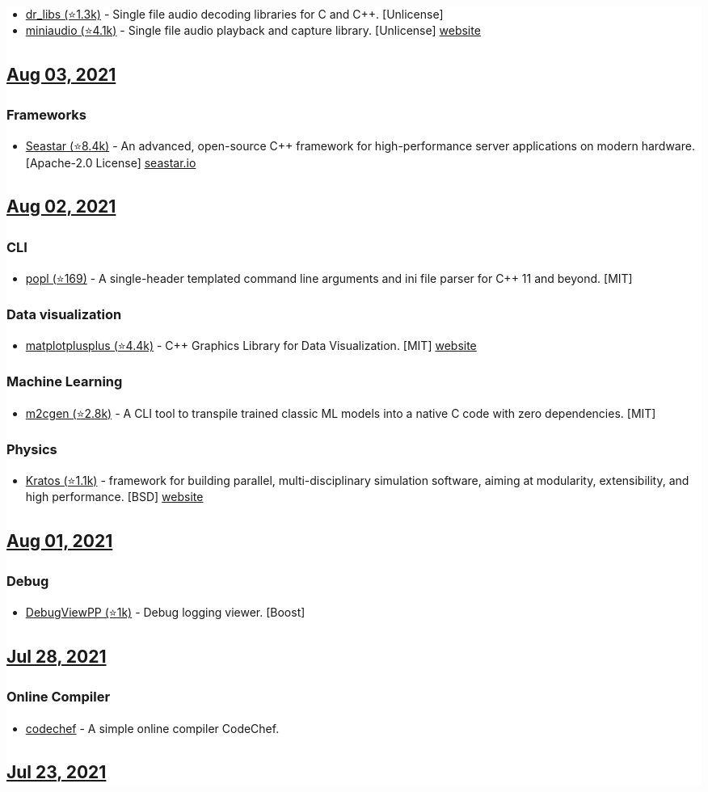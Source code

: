 *   [dr\_libs (⭐1.3k)](https://github.com/mackron/dr_libs) - Single file audio decoding libraries for C and C++. \[Unlicense]
*   [miniaudio (⭐4.1k)](https://github.com/mackron/miniaudio) - Single file audio playback and capture library. \[Unlicense] [website](https://miniaud.io/)

## [Aug 03, 2021](/content/2021/08/03/README.md)

### Frameworks

*   [Seastar (⭐8.4k)](https://github.com/scylladb/seastar) - An advanced, open-source C++ framework for high-performance server applications on modern hardware. \[Apache-2.0 License] [seastar.io](http://seastar.io/)

## [Aug 02, 2021](/content/2021/08/02/README.md)

### CLI

*   [popl (⭐169)](https://github.com/badaix/popl) - A single-header templated command line arguments and ini file parser for C++ 11 and beyond. \[MIT]

### Data visualization

*   [matplotplusplus (⭐4.4k)](https://github.com/alandefreitas/matplotplusplus) - C++ Graphics Library for Data Visualization. \[MIT] [website](https://alandefreitas.github.io/matplotplusplus/)

### Machine Learning

*   [m2cgen (⭐2.8k)](https://github.com/BayesWitnesses/m2cgen) - A CLI tool to transpile trained classic ML models into a native C code with zero dependencies. \[MIT]

### Physics

*   [Kratos (⭐1.1k)](https://github.com/KratosMultiphysics/Kratos) - framework for building parallel, multi-disciplinary simulation software, aiming at modularity, extensibility, and high performance. \[BSD] [website](http://www.cimne.com/kratos/)

## [Aug 01, 2021](/content/2021/08/01/README.md)

### Debug

*   [DebugViewPP (⭐1k)](https://github.com/CobaltFusion/DebugViewPP) - Debug logging viewer. \[Boost]

## [Jul 28, 2021](/content/2021/07/28/README.md)

### Online Compiler

*   [codechef](https://www.codechef.com/ide) - A simple online compiler CodeChef.

## [Jul 23, 2021](/content/2021/07/23/README.md)
